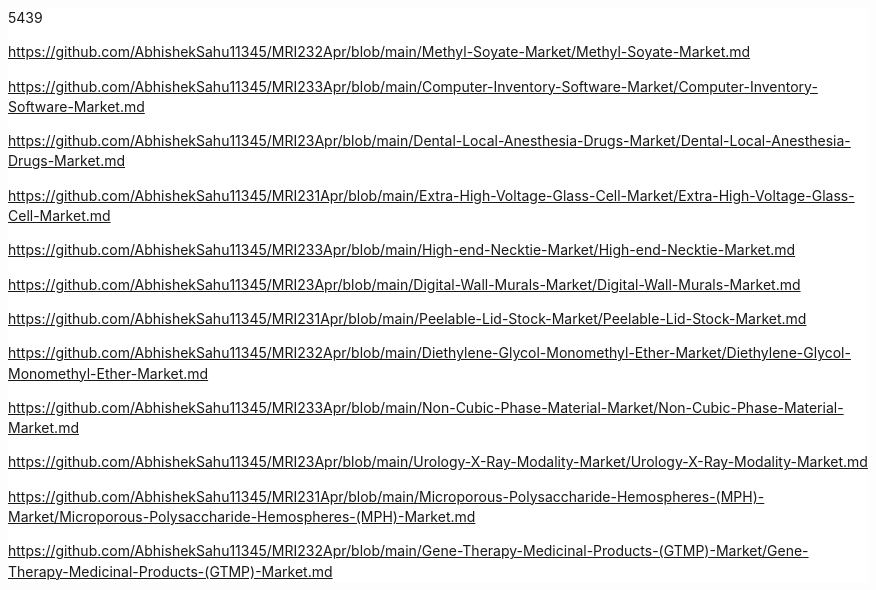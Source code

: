 5439</p><p><a href="https://github.com/AbhishekSahu11345/MRI232Apr/blob/main/Methyl-Soyate-Market/Methyl-Soyate-Market.md">https://github.com/AbhishekSahu11345/MRI232Apr/blob/main/Methyl-Soyate-Market/Methyl-Soyate-Market.md</a></p><p><a href="https://github.com/AbhishekSahu11345/MRI233Apr/blob/main/Computer-Inventory-Software-Market/Computer-Inventory-Software-Market.md">https://github.com/AbhishekSahu11345/MRI233Apr/blob/main/Computer-Inventory-Software-Market/Computer-Inventory-Software-Market.md</a></p><p><a href="https://github.com/AbhishekSahu11345/MRI23Apr/blob/main/Dental-Local-Anesthesia-Drugs-Market/Dental-Local-Anesthesia-Drugs-Market.md">https://github.com/AbhishekSahu11345/MRI23Apr/blob/main/Dental-Local-Anesthesia-Drugs-Market/Dental-Local-Anesthesia-Drugs-Market.md</a></p><p><a href="https://github.com/AbhishekSahu11345/MRI231Apr/blob/main/Extra-High-Voltage-Glass-Cell-Market/Extra-High-Voltage-Glass-Cell-Market.md">https://github.com/AbhishekSahu11345/MRI231Apr/blob/main/Extra-High-Voltage-Glass-Cell-Market/Extra-High-Voltage-Glass-Cell-Market.md</a></p><p><a href="https://github.com/AbhishekSahu11345/MRI233Apr/blob/main/High-end-Necktie-Market/High-end-Necktie-Market.md">https://github.com/AbhishekSahu11345/MRI233Apr/blob/main/High-end-Necktie-Market/High-end-Necktie-Market.md</a></p><p><a href="https://github.com/AbhishekSahu11345/MRI23Apr/blob/main/Digital-Wall-Murals-Market/Digital-Wall-Murals-Market.md">https://github.com/AbhishekSahu11345/MRI23Apr/blob/main/Digital-Wall-Murals-Market/Digital-Wall-Murals-Market.md</a></p><p><a href="https://github.com/AbhishekSahu11345/MRI231Apr/blob/main/Peelable-Lid-Stock-Market/Peelable-Lid-Stock-Market.md">https://github.com/AbhishekSahu11345/MRI231Apr/blob/main/Peelable-Lid-Stock-Market/Peelable-Lid-Stock-Market.md</a></p><p><a href="https://github.com/AbhishekSahu11345/MRI232Apr/blob/main/Diethylene-Glycol-Monomethyl-Ether-Market/Diethylene-Glycol-Monomethyl-Ether-Market.md">https://github.com/AbhishekSahu11345/MRI232Apr/blob/main/Diethylene-Glycol-Monomethyl-Ether-Market/Diethylene-Glycol-Monomethyl-Ether-Market.md</a></p><p><a href="https://github.com/AbhishekSahu11345/MRI233Apr/blob/main/Non-Cubic-Phase-Material-Market/Non-Cubic-Phase-Material-Market.md">https://github.com/AbhishekSahu11345/MRI233Apr/blob/main/Non-Cubic-Phase-Material-Market/Non-Cubic-Phase-Material-Market.md</a></p><p><a href="https://github.com/AbhishekSahu11345/MRI23Apr/blob/main/Urology-X-Ray-Modality-Market/Urology-X-Ray-Modality-Market.md">https://github.com/AbhishekSahu11345/MRI23Apr/blob/main/Urology-X-Ray-Modality-Market/Urology-X-Ray-Modality-Market.md</a></p><p><a href="https://github.com/AbhishekSahu11345/MRI231Apr/blob/main/Microporous-Polysaccharide-Hemospheres-(MPH)-Market/Microporous-Polysaccharide-Hemospheres-(MPH)-Market.md">https://github.com/AbhishekSahu11345/MRI231Apr/blob/main/Microporous-Polysaccharide-Hemospheres-(MPH)-Market/Microporous-Polysaccharide-Hemospheres-(MPH)-Market.md</a></p><p><a href="https://github.com/AbhishekSahu11345/MRI232Apr/blob/main/Gene-Therapy-Medicinal-Products-(GTMP)-Market/Gene-Therapy-Medicinal-Products-(GTMP)-Market.md">https://github.com/AbhishekSahu11345/MRI232Apr/blob/main/Gene-Therapy-Medicinal-Products-(GTMP)-Market/Gene-Therapy-Medicinal-Products-(GTMP)-Market.md</a></p>
